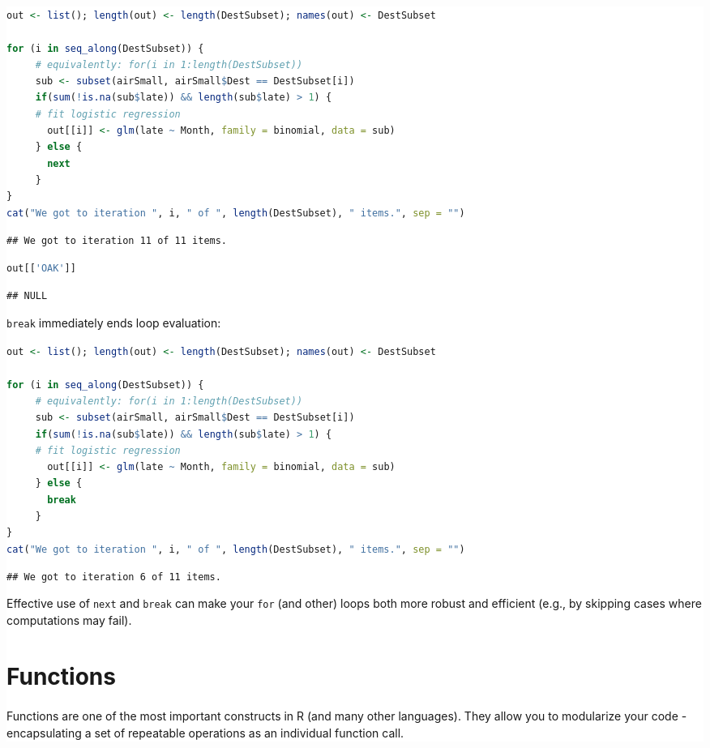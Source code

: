 ```r
out <- list(); length(out) <- length(DestSubset); names(out) <- DestSubset

for (i in seq_along(DestSubset)) {
     # equivalently: for(i in 1:length(DestSubset))
     sub <- subset(airSmall, airSmall$Dest == DestSubset[i])
     if(sum(!is.na(sub$late)) && length(sub$late) > 1) {
     # fit logistic regression
       out[[i]] <- glm(late ~ Month, family = binomial, data = sub)
     } else {
       next
     }
}
cat("We got to iteration ", i, " of ", length(DestSubset), " items.", sep = "")
```

```
## We got to iteration 11 of 11 items.
```

```r
out[['OAK']]
```

```
## NULL
```

`break` immediately ends loop evaluation:

```r
out <- list(); length(out) <- length(DestSubset); names(out) <- DestSubset

for (i in seq_along(DestSubset)) {
     # equivalently: for(i in 1:length(DestSubset))
     sub <- subset(airSmall, airSmall$Dest == DestSubset[i])
     if(sum(!is.na(sub$late)) && length(sub$late) > 1) {
     # fit logistic regression
       out[[i]] <- glm(late ~ Month, family = binomial, data = sub)
     } else {
       break
     }
}
cat("We got to iteration ", i, " of ", length(DestSubset), " items.", sep = "")
```

```
## We got to iteration 6 of 11 items.
```

Effective use of `next` and `break` can make your `for` (and other) loops both
more robust and efficient (e.g., by skipping cases where computations may fail).

# Functions

Functions are one of the most important constructs in R (and many other
languages). They allow you to modularize your code - encapsulating a set of
repeatable operations as an individual function call.
